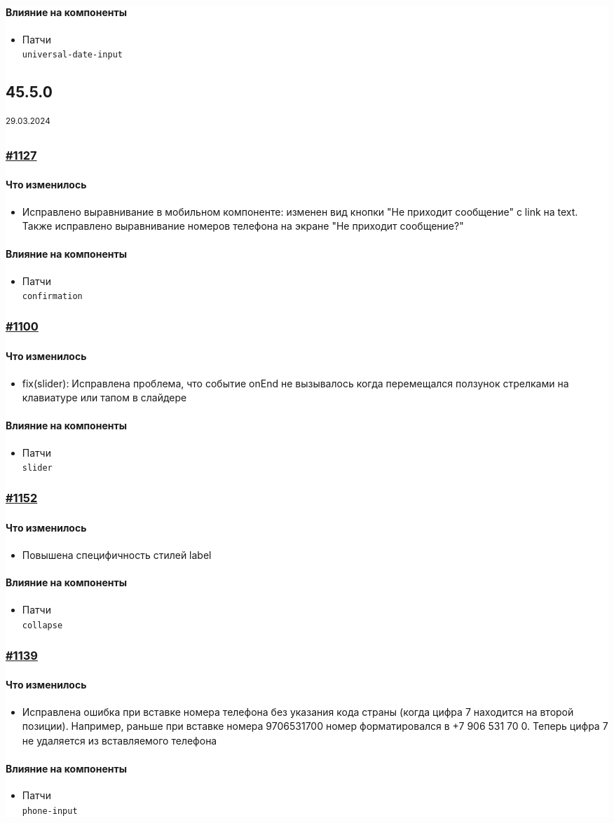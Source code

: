 #### Влияние на компоненты
- Патчи<br />`universal-date-input`



## 45.5.0

<sup><time>29.03.2024</time></sup>

### [#1127](https://github.com/core-ds/core-components/pull/1127)

#### Что изменилось
- Исправлено выравнивание в мобильном компоненте: изменен вид кнопки "Не приходит сообщение" с link на text. Также исправлено выравнивание номеров телефона на экране "Не приходит сообщение?"

#### Влияние на компоненты
- Патчи<br />`confirmation`


### [#1100](https://github.com/core-ds/core-components/pull/1100)

#### Что изменилось
- fix(slider): Исправлена проблема, что событие onEnd не вызывалось когда перемещался ползунок стрелками на клавиатуре или тапом в слайдере

#### Влияние на компоненты
- Патчи<br />`slider`


### [#1152](https://github.com/core-ds/core-components/pull/1152)

#### Что изменилось
- Повышена специфичность стилей label

#### Влияние на компоненты
- Патчи<br />`collapse`


### [#1139](https://github.com/core-ds/core-components/pull/1139)

#### Что изменилось
- Исправлена ошибка при вставке номера телефона без указания кода страны (когда цифра 7 находится на второй позиции). Например, раньше при вставке номера 9706531700 номер форматировался в +7 906 531 70 0. Теперь цифра 7 не удаляется из вставляемого телефона

#### Влияние на компоненты
- Патчи<br />`phone-input`


